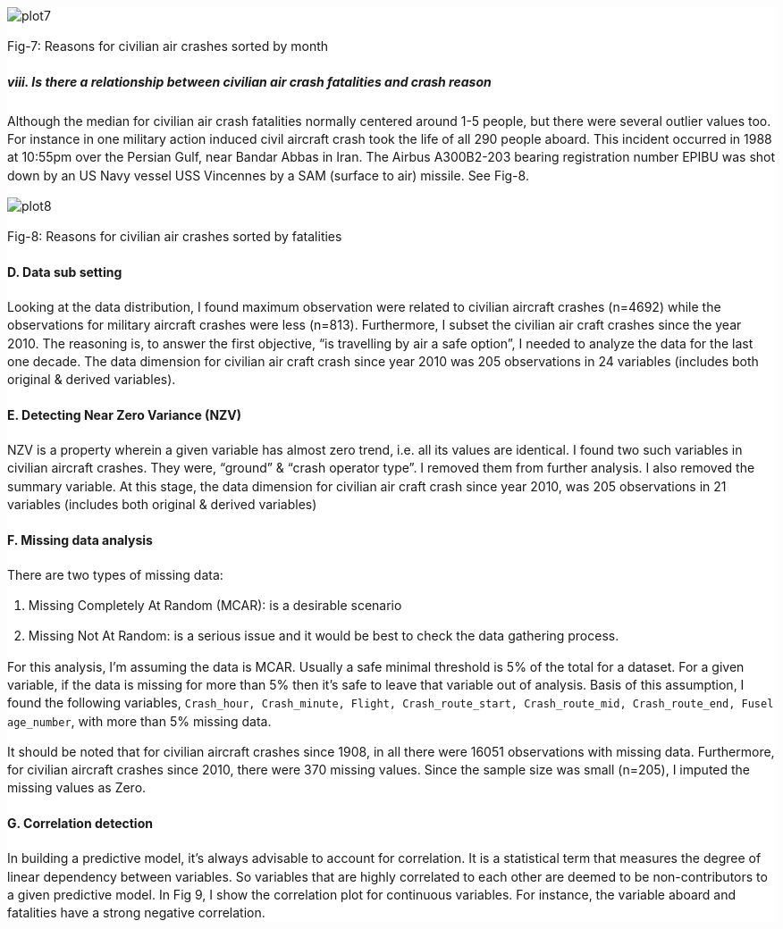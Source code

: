 ![plot7](https://duttashi.github.io/images/CS_DSI_7.png)

Fig-7: Reasons for civilian air crashes sorted by month

##### viii.	Is there a relationship between civilian air crash fatalities and crash reason

Although the median for civilian air crash fatalities normally centered around 1-5 people, but there were several outlier values too. For instance in one military action induced civil aircraft crash took the life of all 290 people aboard. This incident occurred in 1988 at 10:55pm over the Persian Gulf, near Bandar Abbas in Iran. The Airbus A300B2-203 bearing registration number EPIBU was shot down by an US Navy vessel USS Vincennes by a SAM (surface to air) missile. See Fig-8.

![plot8](https://duttashi.github.io/images/CS_DSI_8.png)

Fig-8: Reasons for civilian air crashes sorted by fatalities

#### D.	Data sub setting

Looking at the data distribution, I found maximum observation were related to civilian aircraft crashes (n=4692) while the observations for military aircraft crashes were less (n=813). Furthermore, I subset the civilian air craft crashes since the year 2010. The reasoning is, to answer the first objective, “is travelling by air a safe option”, I needed to analyze the data for the last one decade. The data dimension for civilian air craft crash since year 2010 was 205 observations in 24 variables (includes both original & derived variables). 

#### E.	Detecting Near Zero Variance (NZV)

NZV is a property wherein a given variable has almost zero trend, i.e. all its values are identical. I found two such variables in civilian aircraft crashes. They were, “ground” & “crash operator type”. I removed them from further analysis. I also removed the summary variable. At this stage, the data dimension for civilian air craft crash since year 2010, was 205 observations in 21 variables (includes both original & derived variables)

#### F.	Missing data analysis

There are two types of missing data:

1.	Missing Completely At Random (MCAR): is a desirable scenario

2.	Missing Not At Random: is a serious issue and it would be best to check the data gathering process.

For this analysis, I’m assuming the data is MCAR. Usually a safe minimal threshold is 5% of the total for a dataset. For a given variable, if the data is missing for more than 5% then it’s safe to leave that variable out of analysis. Basis of this assumption, I found the following variables, `Crash_hour, Crash_minute, Flight, Crash_route_start, Crash_route_mid, Crash_route_end, Fuselage_number`, with more than 5% missing data.

It should be noted that for civilian aircraft crashes since 1908, in all there were 16051 observations with missing data. Furthermore, for civilian aircraft crashes since 2010, there were 370 missing values. Since the sample size was small (n=205), I imputed the missing values as Zero. 

#### G.	Correlation detection
In building a predictive model, it’s always advisable to account for correlation. It is a statistical term that measures the degree of linear dependency between variables. So variables that are highly correlated to each other are deemed to be non-contributors to a given predictive model. In Fig 9, I show the correlation plot for continuous variables. For instance, the variable aboard and fatalities have a strong negative correlation.
